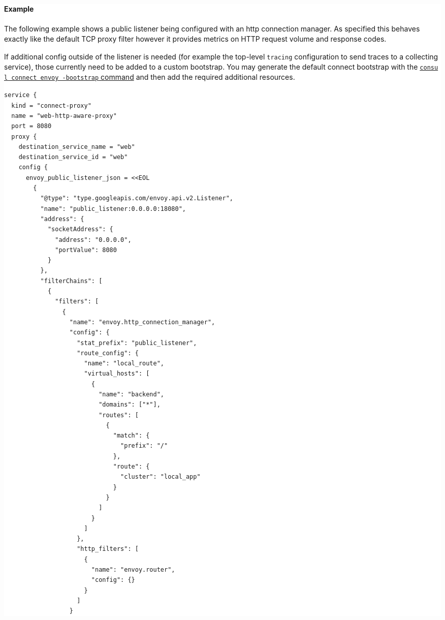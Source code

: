 #### Example

The following example shows a public listener being configured with an http
connection manager. As specified this behaves exactly like the default TCP proxy
filter however it provides metrics on HTTP request volume and response codes.

If additional config outside of the listener is needed (for example the
top-level `tracing` configuration to send traces to a collecting service), those
currently need to be added to a custom bootstrap. You may generate the default
connect bootstrap with the [`consul connect envoy -bootstrap`
command](/docs/commands/connect/envoy.html) and then add the required additional
resources.

```text
service {
  kind = "connect-proxy"
  name = "web-http-aware-proxy"
  port = 8080
  proxy {
    destination_service_name = "web"
    destination_service_id = "web"
    config {
      envoy_public_listener_json = <<EOL
        {
          "@type": "type.googleapis.com/envoy.api.v2.Listener",
          "name": "public_listener:0.0.0.0:18080",
          "address": {
            "socketAddress": {
              "address": "0.0.0.0",
              "portValue": 8080
            }
          },
          "filterChains": [
            {
              "filters": [
                {
                  "name": "envoy.http_connection_manager",
                  "config": {
                    "stat_prefix": "public_listener",
                    "route_config": {
                      "name": "local_route",
                      "virtual_hosts": [
                        {
                          "name": "backend",
                          "domains": ["*"],
                          "routes": [
                            {
                              "match": {
                                "prefix": "/"
                              },
                              "route": {
                                "cluster": "local_app"
                              }
                            }
                          ]
                        }
                      ]
                    },
                    "http_filters": [
                      {
                        "name": "envoy.router",
                        "config": {}
                      }
                    ]
                  }
```